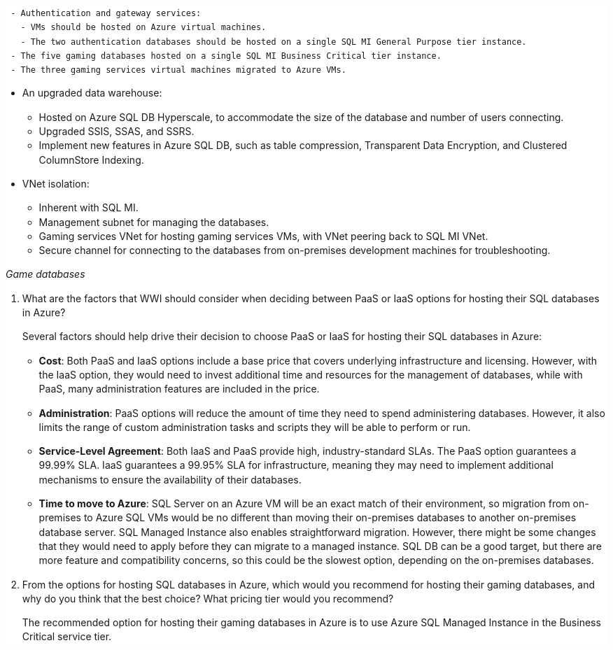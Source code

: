      - Authentication and gateway services:
       - VMs should be hosted on Azure virtual machines.
       - The two authentication databases should be hosted on a single SQL MI General Purpose tier instance.
     - The five gaming databases hosted on a single SQL MI Business Critical tier instance.
     - The three gaming services virtual machines migrated to Azure VMs.

   - An upgraded data warehouse:

     - Hosted on Azure SQL DB Hyperscale, to accommodate the size of the database and number of users connecting.
     - Upgraded SSIS, SSAS, and SSRS.
     - Implement new features in Azure SQL DB, such as table compression, Transparent Data Encryption, and Clustered ColumnStore Indexing.

   - VNet isolation:

     - Inherent with SQL MI.
     - Management subnet for managing the databases.
     - Gaming services VNet for hosting gaming services VMs, with VNet peering back to SQL MI VNet.
     - Secure channel for connecting to the databases from on-premises development machines for troubleshooting.

_Game databases_

1. What are the factors that WWI should consider when deciding between PaaS or IaaS options for hosting their SQL databases in Azure?

   Several factors should help drive their decision to choose PaaS or IaaS for hosting their SQL databases in Azure:

   - **Cost**: Both PaaS and IaaS options include a base price that covers underlying infrastructure and licensing. However, with the IaaS option, they would need to invest additional time and resources for the management of databases, while with PaaS, many administration features are included in the price.

   - **Administration**: PaaS options will reduce the amount of time they need to spend administering databases. However, it also limits the range of custom administration tasks and scripts they will be able to perform or run.

   - **Service-Level Agreement**: Both IaaS and PaaS provide high, industry-standard SLAs. The PaaS option guarantees a 99.99% SLA. IaaS guarantees a 99.95% SLA for infrastructure, meaning they may need to implement additional mechanisms to ensure the availability of their databases.

   - **Time to move to Azure**: SQL Server on an Azure VM will be an exact match of their environment, so migration from on-premises to Azure SQL VMs would be no different than moving their on-premises databases to another on-premises database server. SQL Managed Instance also enables straightforward migration. However, there might be some changes that they would need to apply before they can migrate to a managed instance. SQL DB can be a good target, but there are more feature and compatibility concerns, so this could be the slowest option, depending on the on-premises databases.

2. From the options for hosting SQL databases in Azure, which would you recommend for hosting their gaming databases, and why do you think that the best choice? What pricing tier would you recommend?

   The recommended option for hosting their gaming databases in Azure is to use Azure SQL Managed Instance in the Business Critical service tier.
